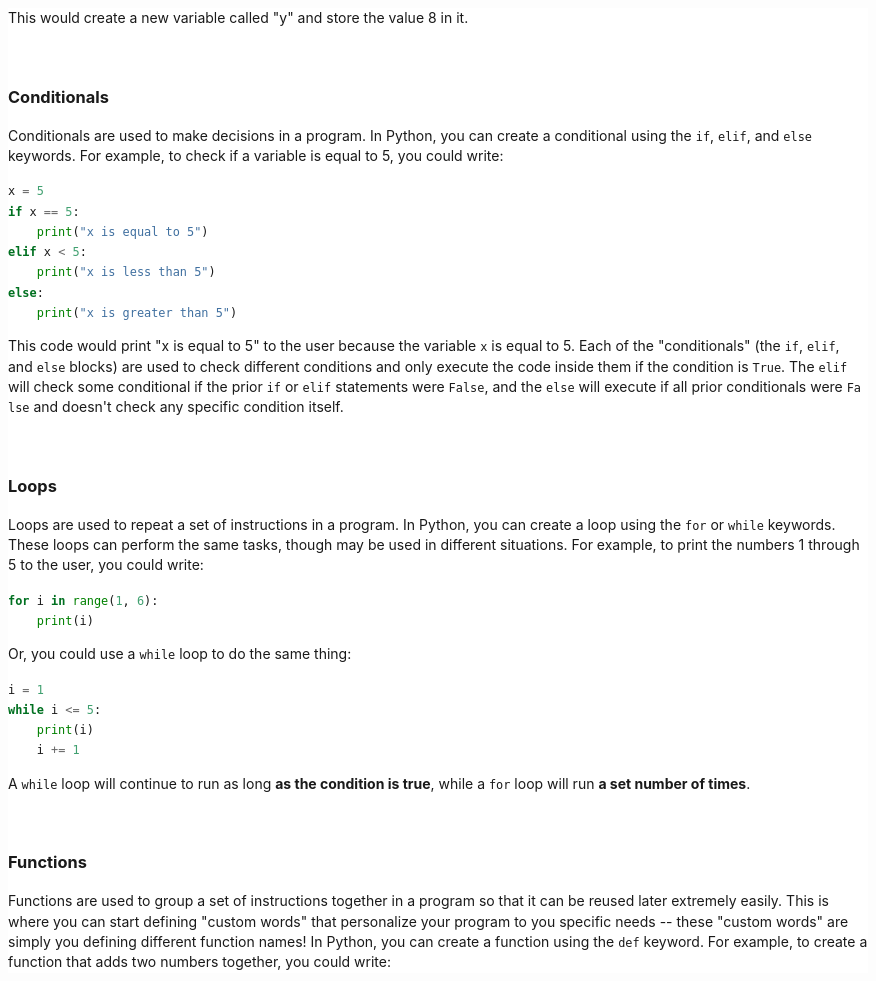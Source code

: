 This would create a new variable called "y" and store the value 8 in it.

<br/>

### Conditionals
Conditionals are used to make decisions in a program. In Python, you can create a conditional using the `if`, `elif`, and `else` keywords. For example, to check if a variable is equal to 5, you could write:

```python
x = 5
if x == 5:
    print("x is equal to 5")
elif x < 5:
    print("x is less than 5")
else:
    print("x is greater than 5")
```

This code would print "x is equal to 5" to the user because the variable `x` is equal to 5. Each of the "conditionals" (the `if`, `elif`, and `else` blocks) are used to check different conditions and only execute the code inside them if the condition is `True`. The `elif` will check some conditional if the prior `if` or `elif` statements were `False`, and the `else` will execute if all prior conditionals were `False` and doesn't check any specific condition itself. 

<br/>

### Loops
Loops are used to repeat a set of instructions in a program. In Python, you can create a loop using the `for` or `while` keywords. These loops can perform the same tasks, though may be used in different situations. For example, to print the numbers 1 through 5 to the user, you could write:

```python
for i in range(1, 6):
    print(i)
```

Or, you could use a `while` loop to do the same thing:

```python
i = 1
while i <= 5:
    print(i)
    i += 1
```

A `while` loop will continue to run as long **as the condition is true**, while a `for` loop will run **a set number of times**.

<br/>

### Functions
Functions are used to group a set of instructions together in a program so that it can be reused later extremely easily. This is where you can start defining "custom words" that personalize your program to you specific needs -- these "custom words" are simply you defining different function names! In Python, you can create a function using the `def` keyword. For example, to create a function that adds two numbers together, you could write:
